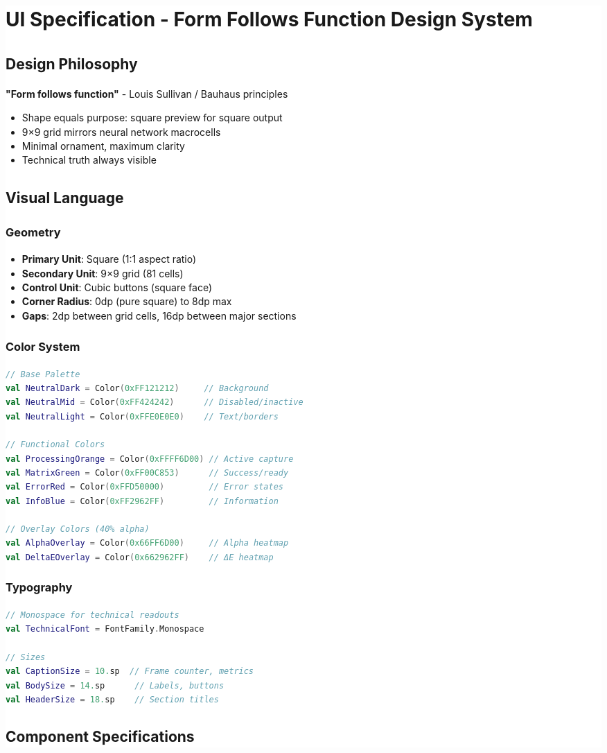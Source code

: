 # UI Specification - Form Follows Function Design System

## Design Philosophy
**"Form follows function"** - Louis Sullivan / Bauhaus principles
- Shape equals purpose: square preview for square output
- 9×9 grid mirrors neural network macrocells
- Minimal ornament, maximum clarity
- Technical truth always visible

## Visual Language

### Geometry
- **Primary Unit**: Square (1:1 aspect ratio)
- **Secondary Unit**: 9×9 grid (81 cells)
- **Control Unit**: Cubic buttons (square face)
- **Corner Radius**: 0dp (pure square) to 8dp max
- **Gaps**: 2dp between grid cells, 16dp between major sections

### Color System
```kotlin
// Base Palette
val NeutralDark = Color(0xFF121212)     // Background
val NeutralMid = Color(0xFF424242)      // Disabled/inactive
val NeutralLight = Color(0xFFE0E0E0)    // Text/borders

// Functional Colors  
val ProcessingOrange = Color(0xFFFF6D00) // Active capture
val MatrixGreen = Color(0xFF00C853)      // Success/ready
val ErrorRed = Color(0xFFD50000)         // Error states
val InfoBlue = Color(0xFF2962FF)         // Information

// Overlay Colors (40% alpha)
val AlphaOverlay = Color(0x66FF6D00)     // Alpha heatmap
val DeltaEOverlay = Color(0x662962FF)    // ΔE heatmap
```

### Typography
```kotlin
// Monospace for technical readouts
val TechnicalFont = FontFamily.Monospace

// Sizes
val CaptionSize = 10.sp  // Frame counter, metrics
val BodySize = 14.sp      // Labels, buttons
val HeaderSize = 18.sp    // Section titles
```

## Component Specifications
